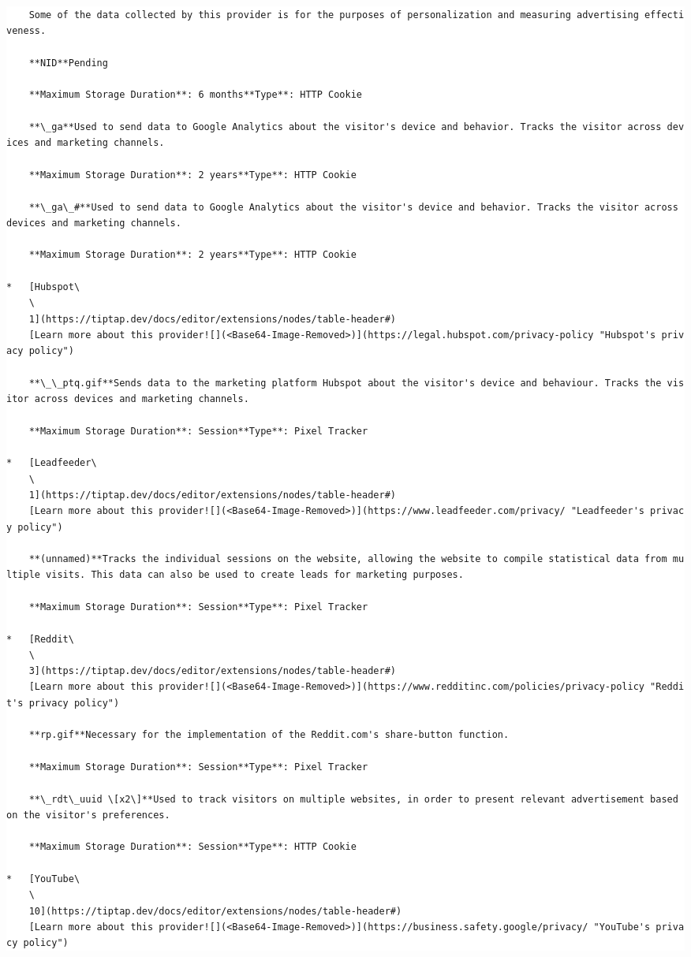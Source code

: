         Some of the data collected by this provider is for the purposes of personalization and measuring advertising effectiveness.
        
        **NID**Pending
        
        **Maximum Storage Duration**: 6 months**Type**: HTTP Cookie
        
        **\_ga**Used to send data to Google Analytics about the visitor's device and behavior. Tracks the visitor across devices and marketing channels.
        
        **Maximum Storage Duration**: 2 years**Type**: HTTP Cookie
        
        **\_ga\_#**Used to send data to Google Analytics about the visitor's device and behavior. Tracks the visitor across devices and marketing channels.
        
        **Maximum Storage Duration**: 2 years**Type**: HTTP Cookie
        
    *   [Hubspot\
        \
        1](https://tiptap.dev/docs/editor/extensions/nodes/table-header#)
        [Learn more about this provider![](<Base64-Image-Removed>)](https://legal.hubspot.com/privacy-policy "Hubspot's privacy policy")
        
        **\_\_ptq.gif**Sends data to the marketing platform Hubspot about the visitor's device and behaviour. Tracks the visitor across devices and marketing channels.
        
        **Maximum Storage Duration**: Session**Type**: Pixel Tracker
        
    *   [Leadfeeder\
        \
        1](https://tiptap.dev/docs/editor/extensions/nodes/table-header#)
        [Learn more about this provider![](<Base64-Image-Removed>)](https://www.leadfeeder.com/privacy/ "Leadfeeder's privacy policy")
        
        **(unnamed)**Tracks the individual sessions on the website, allowing the website to compile statistical data from multiple visits. This data can also be used to create leads for marketing purposes.
        
        **Maximum Storage Duration**: Session**Type**: Pixel Tracker
        
    *   [Reddit\
        \
        3](https://tiptap.dev/docs/editor/extensions/nodes/table-header#)
        [Learn more about this provider![](<Base64-Image-Removed>)](https://www.redditinc.com/policies/privacy-policy "Reddit's privacy policy")
        
        **rp.gif**Necessary for the implementation of the Reddit.com's share-button function.
        
        **Maximum Storage Duration**: Session**Type**: Pixel Tracker
        
        **\_rdt\_uuid \[x2\]**Used to track visitors on multiple websites, in order to present relevant advertisement based on the visitor's preferences.
        
        **Maximum Storage Duration**: Session**Type**: HTTP Cookie
        
    *   [YouTube\
        \
        10](https://tiptap.dev/docs/editor/extensions/nodes/table-header#)
        [Learn more about this provider![](<Base64-Image-Removed>)](https://business.safety.google/privacy/ "YouTube's privacy policy")
        
